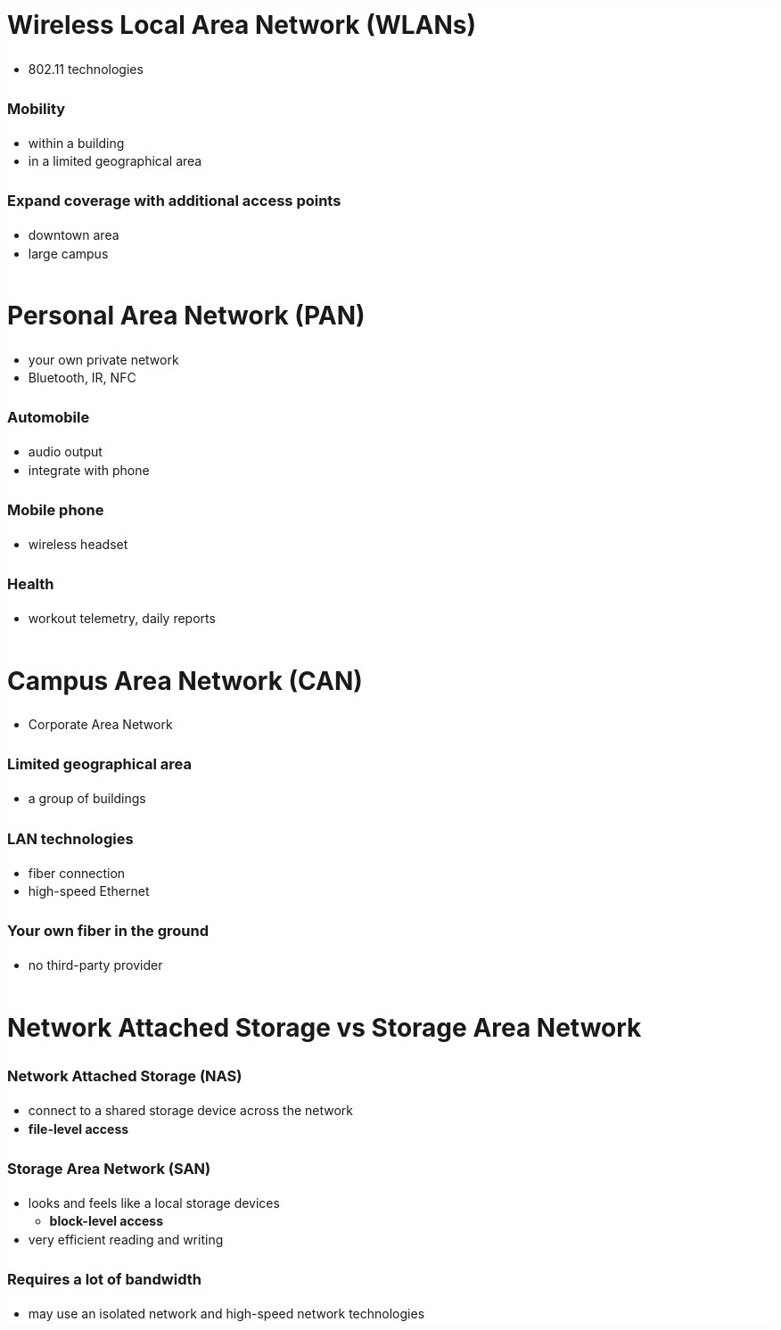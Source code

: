 # Wireless Local Area Network (WLANs)
- 802.11 technologies
### Mobility
- within a building
- in a limited geographical area
### Expand coverage with additional access points
- downtown area
- large campus

# Personal Area Network (PAN)
- your own private network
- Bluetooth, IR, NFC
### Automobile
- audio output
- integrate with phone
### Mobile phone
- wireless headset
### Health
- workout telemetry, daily reports

# Campus Area Network (CAN)
- Corporate Area Network
### Limited geographical area
- a group of buildings
### LAN technologies
- fiber connection
- high-speed Ethernet
### Your own fiber in the ground
- no third-party provider

# Network Attached Storage vs Storage Area Network
### Network Attached Storage (NAS)
- connect to a shared storage device across the network
- **file-level access**
### Storage Area Network (SAN)
- looks and feels like a local storage devices
	- **block-level access**
- very efficient reading and writing
### Requires a lot of bandwidth
- may use an isolated network and high-speed network technologies
